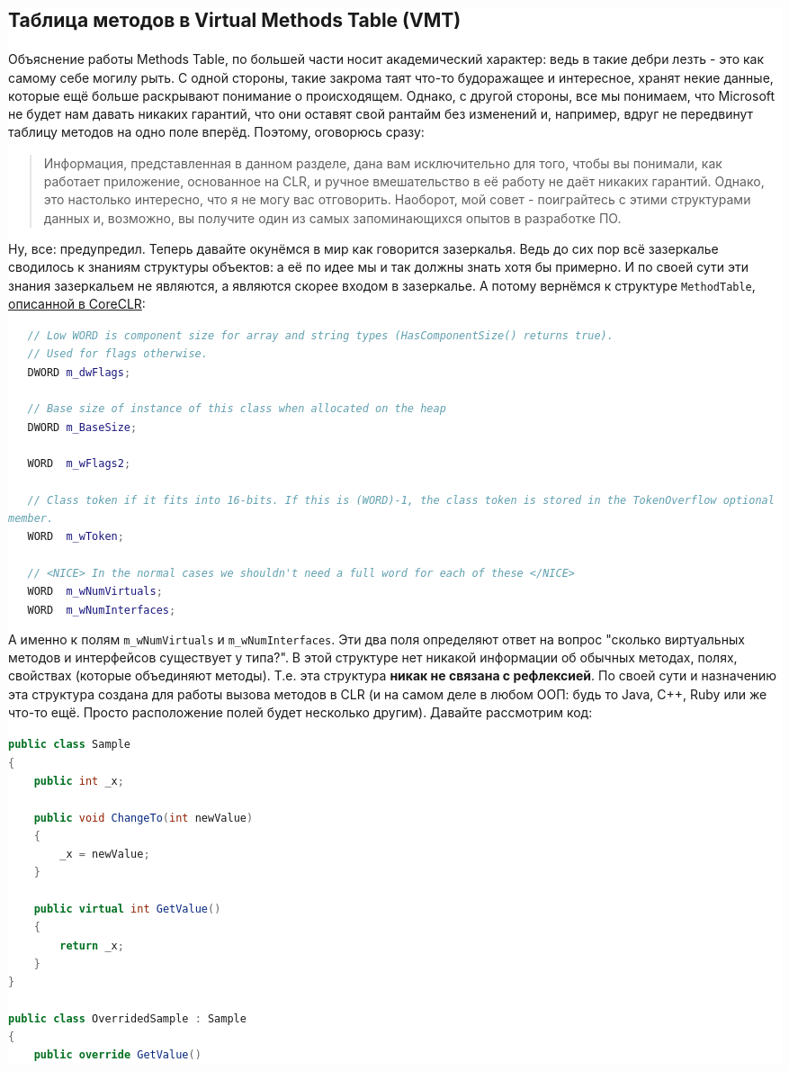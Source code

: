 ## Таблица методов в Virtual Methods Table (VMT)

Объяснение работы Methods Table, по большей части носит академический характер: ведь в такие дебри лезть - это как самому себе могилу рыть. С одной стороны, такие закрома таят что-то будоражащее и интересное, хранят некие данные, которые ещё больше раскрывают понимание о происходящем. Однако, с другой стороны, все мы понимаем, что Microsoft не будет нам давать никаких гарантий, что они оставят свой рантайм без изменений и, например, вдруг не передвинут таблицу методов на одно поле вперёд. Поэтому, оговорюсь сразу:

> Информация, представленная в данном разделе, дана вам исключительно для того, чтобы вы понимали, как работает приложение, основанное на CLR, и ручное вмешательство в её работу не даёт никаких гарантий. Однако, это настолько интересно, что я не могу вас отговорить. Наоборот, мой совет - поиграйтесь с этими структурами данных и, возможно, вы получите один из самых запоминающихся опытов в разработке ПО.

Ну, все: предупредил. Теперь давайте окунёмся в мир как говорится зазеркалья. Ведь до сих пор всё зазеркалье сводилось к знаниям структуры объектов: а её по идее мы и так должны знать хотя бы примерно. И по своей сути эти знания зазеркальем не являются, а являются скорее входом в зазеркалье. А потому вернёмся к структуре ```MethodTable```, [описанной в CoreCLR](https://github.com/dotnet/coreclr/blob/master/src/vm/methodtable.h#L4099-L4114):

 ```cpp
    // Low WORD is component size for array and string types (HasComponentSize() returns true).
    // Used for flags otherwise.
    DWORD m_dwFlags;

    // Base size of instance of this class when allocated on the heap
    DWORD m_BaseSize;

    WORD  m_wFlags2;

    // Class token if it fits into 16-bits. If this is (WORD)-1, the class token is stored in the TokenOverflow optional member.
    WORD  m_wToken;

    // <NICE> In the normal cases we shouldn't need a full word for each of these </NICE>
    WORD  m_wNumVirtuals;
    WORD  m_wNumInterfaces;
 ```

 А именно к полям `m_wNumVirtuals` и `m_wNumInterfaces`. Эти два поля определяют ответ на вопрос "сколько виртуальных методов и интерфейсов существует у типа?". В этой структуре нет никакой информации об обычных методах, полях, свойствах (которые объединяют методы). Т.е. эта структура **никак не связана с рефлексией**. По своей сути и назначению эта структура создана для работы вызова методов в CLR (и на самом деле в любом ООП: будь то Java, C++, Ruby или же что-то ещё. Просто расположение полей будет несколько другим). Давайте рассмотрим код:

```csharp
public class Sample
{
    public int _x;

    public void ChangeTo(int newValue)
    {
        _x = newValue;
    }

    public virtual int GetValue()
    {
        return _x;
    }
}

public class OverridedSample : Sample
{
    public override GetValue()
```